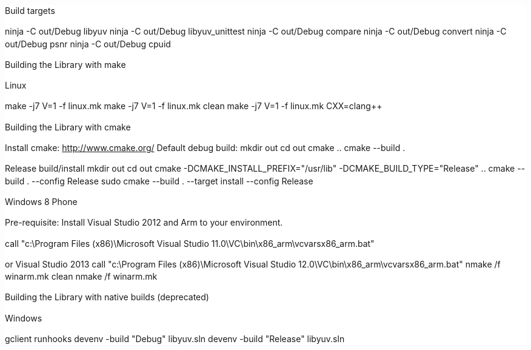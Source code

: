 
Build targets

 ninja -C out/Debug libyuv
 ninja -C out/Debug libyuv_unittest
 ninja -C out/Debug compare
 ninja -C out/Debug convert
 ninja -C out/Debug psnr
 ninja -C out/Debug cpuid
 


Building the Library with make

Linux

 make -j7 V=1 -f linux.mk
 make -j7 V=1 -f linux.mk clean
 make -j7 V=1 -f linux.mk CXX=clang++
 


Building the Library with cmake

Install cmake: http://www.cmake.org/ 
 Default debug build:
 mkdir out
 cd out
 cmake ..
 cmake --build . 
 

Release build/install
 mkdir out
 cd out
 cmake -DCMAKE_INSTALL_PREFIX="/usr/lib" -DCMAKE_BUILD_TYPE="Release" ..
 cmake --build . --config Release
 sudo cmake --build . --target install --config Release
 






Windows 8 Phone

Pre-requisite:
 Install Visual Studio 2012 and Arm to your environment.

 call "c:\Program Files (x86)\Microsoft Visual Studio 11.0\VC\bin\x86_arm\vcvarsx86_arm.bat"
 
or Visual Studio 2013
 call "c:\Program Files (x86)\Microsoft Visual Studio 12.0\VC\bin\x86_arm\vcvarsx86_arm.bat"
 nmake /f winarm.mk clean
 nmake /f winarm.mk
 


Building the Library with native builds (deprecated)

Windows

 gclient runhooks 
 devenv -build "Debug" libyuv.sln 
 devenv -build "Release" libyuv.sln 
 